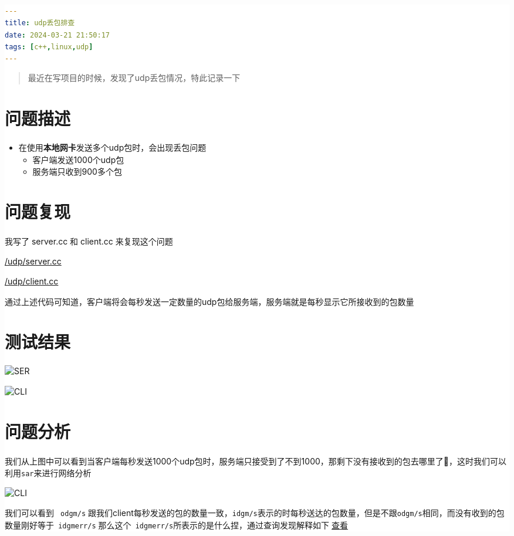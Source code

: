```yaml
---
title: udp丢包排查
date: 2024-03-21 21:50:17
tags: [c++,linux,udp]
---
```




> 最近在写项目的时候，发现了udp丢包情况，特此记录一下



# 问题描述

- 在使用**本地网卡**发送多个udp包时，会出现丢包问题
  - 客户端发送1000个udp包
  - 服务端只收到900多个包

# 问题复现

我写了 server.cc 和 client.cc 来复现这个问题

[/udp/server.cc](https://github.com/kehaha-5/kehaha-5.github.io/blob/main/source/_posts/2024-03-21-udp%E4%B8%A2%E5%8C%85%E6%8E%92%E6%9F%A5/udp_dorp_packets_test/udp/server.cc) 


[/udp/client.cc](https://github.com/kehaha-5/kehaha-5.github.io/blob/main/source/_posts/2024-03-21-udp%E4%B8%A2%E5%8C%85%E6%8E%92%E6%9F%A5/udp_dorp_packets_test/udp/client.cc)

通过上述代码可知道，客户端将会每秒发送一定数量的udp包给服务端，服务端就是每秒显示它所接收到的包数量

# 测试结果

![SER](.\1-1.png)

![CLI](.\1-2.png)

# 问题分析

我们从上图中可以看到当客户端每秒发送1000个udp包时，服务端只接受到了不到1000，那剩下没有接收到的包去哪里了🤔，这时我们可以利用`sar`来进行网络分析

![CLI](.\1-3.png)

我们可以看到 ` odgm/s` 跟我们client每秒发送的包的数量一致，`idgm/s`表示的时每秒送达的包数量，但是不跟`odgm/s`相同，而没有收到的包数量刚好等于` idgmerr/s` 那么这个` idgmerr/s`所表示的是什么捏，通过查询发现解释如下 [查看]( https://www.man7.org/linux/man-pages/man1/sar.1.html#:~:text=idgmerr/s%0A%20%20%20%20%20%20%20%20%20%20%20%20%20%20%20%20%20%20%20%20%20The%20number%20of%20received%20UDP%20datagrams%20per%20second%0A%20%20%20%20%20%20%20%20%20%20%20%20%20%20%20%20%20%20%20%20%20that%20could%20not%20be%20delivered%20for%20reasons%20other%20than%0A%20%20%20%20%20%20%20%20%20%20%20%20%20%20%20%20%20%20%20%20%20the%20lack%20of%20an%20application%20at%20the%20destination%20port%0A%20%20%20%20%20%20%20%20%20%20%20%20%20%20%20%20%20%20%20%20%20%5BudpInErrors%5D.)
